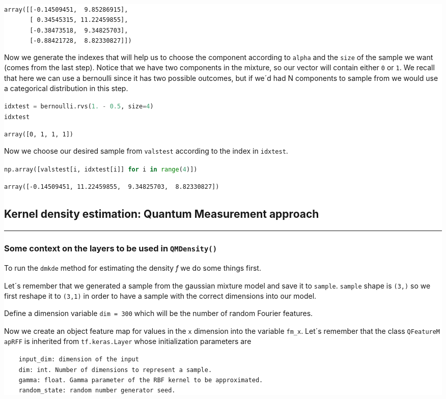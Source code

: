 


    array([[-0.14509451,  9.85286915],
           [ 0.34545315, 11.22459855],
           [-0.38473518,  9.34825703],
           [-0.88421728,  8.82330827]])



Now we generate the indexes that will help us to choose the component according to `alpha` and the `size` of the sample we want (comes from the last step). Notice that we have two components in the mixture, so our vector will contain either `0` or `1`. We recall that here we can use a bernoulli since it has two possible outcomes, but if we´d had N components to sample from we would use a categorical distribution in this step.


```python
idxtest = bernoulli.rvs(1. - 0.5, size=4)
idxtest
```




    array([0, 1, 1, 1])



Now we choose our desired sample from `valstest` according to the index in `idxtest`.


```python
np.array([valstest[i, idxtest[i]] for i in range(4)])
```




    array([-0.14509451, 11.22459855,  9.34825703,  8.82330827])



## Kernel density estimation: Quantum Measurement approach

---



### Some context on the layers to be used in `QMDensity()`

To run the `dmkde` method for estimating the density $f$ we do some things first.

Let´s remember that we generated a sample from the gaussian mixture model and save it to `sample`. `sample` shape is `(3,)` so we first reshape it to `(3,1)` in order to have a sample with the correct dimensions into our model.

Define a dimension variable `dim = 300` which will be the number of random Fourier features.

Now we create an object feature map for values in the `x` dimension into the variable `fm_x`. Let´s remember that the class `QFeatureMapRFF` is inherited from `tf.keras.Layer` whose initialization parameters are

        input_dim: dimension of the input
        dim: int. Number of dimensions to represent a sample.
        gamma: float. Gamma parameter of the RBF kernel to be approximated.
        random_state: random number generator seed.
